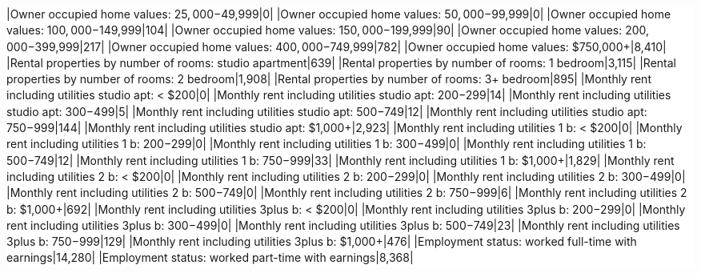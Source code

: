 |Owner occupied home values: $25,000-$49,999|0|
|Owner occupied home values: $50,000-$99,999|0|
|Owner occupied home values: $100,000-$149,999|104|
|Owner occupied home values: $150,000-$199,999|90|
|Owner occupied home values: $200,000-$399,999|217|
|Owner occupied home values: $400,000-$749,999|782|
|Owner occupied home values: $750,000+|8,410|
|Rental properties by number of rooms: studio apartment|639|
|Rental properties by number of rooms: 1 bedroom|3,115|
|Rental properties by number of rooms: 2 bedroom|1,908|
|Rental properties by number of rooms: 3+ bedroom|895|
|Monthly rent including utilities studio apt: < $200|0|
|Monthly rent including utilities studio apt: $200-$299|14|
|Monthly rent including utilities studio apt: $300-$499|5|
|Monthly rent including utilities studio apt: $500-$749|12|
|Monthly rent including utilities studio apt: $750-$999|144|
|Monthly rent including utilities studio apt: $1,000+|2,923|
|Monthly rent including utilities 1 b: < $200|0|
|Monthly rent including utilities 1 b: $200-$299|0|
|Monthly rent including utilities 1 b: $300-$499|0|
|Monthly rent including utilities 1 b: $500-$749|12|
|Monthly rent including utilities 1 b: $750-$999|33|
|Monthly rent including utilities 1 b: $1,000+|1,829|
|Monthly rent including utilities 2 b: < $200|0|
|Monthly rent including utilities 2 b: $200-$299|0|
|Monthly rent including utilities 2 b: $300-$499|0|
|Monthly rent including utilities 2 b: $500-$749|0|
|Monthly rent including utilities 2 b: $750-$999|6|
|Monthly rent including utilities 2 b: $1,000+|692|
|Monthly rent including utilities 3plus b: < $200|0|
|Monthly rent including utilities 3plus b: $200-$299|0|
|Monthly rent including utilities 3plus b: $300-$499|0|
|Monthly rent including utilities 3plus b: $500-$749|23|
|Monthly rent including utilities 3plus b: $750-$999|129|
|Monthly rent including utilities 3plus b: $1,000+|476|
|Employment status: worked full-time with earnings|14,280|
|Employment status: worked part-time with earnings|8,368|